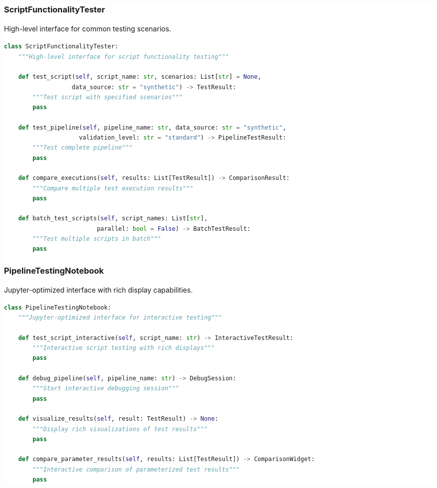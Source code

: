 ```python
```

### ScriptFunctionalityTester

High-level interface for common testing scenarios.

```python
class ScriptFunctionalityTester:
    """High-level interface for script functionality testing"""
    
    def test_script(self, script_name: str, scenarios: List[str] = None,
                   data_source: str = "synthetic") -> TestResult:
        """Test script with specified scenarios"""
        pass
    
    def test_pipeline(self, pipeline_name: str, data_source: str = "synthetic",
                     validation_level: str = "standard") -> PipelineTestResult:
        """Test complete pipeline"""
        pass
    
    def compare_executions(self, results: List[TestResult]) -> ComparisonResult:
        """Compare multiple test execution results"""
        pass
    
    def batch_test_scripts(self, script_names: List[str], 
                          parallel: bool = False) -> BatchTestResult:
        """Test multiple scripts in batch"""
        pass
```

### PipelineTestingNotebook

Jupyter-optimized interface with rich display capabilities.

```python
class PipelineTestingNotebook:
    """Jupyter-optimized interface for interactive testing"""
    
    def test_script_interactive(self, script_name: str) -> InteractiveTestResult:
        """Interactive script testing with rich displays"""
        pass
    
    def debug_pipeline(self, pipeline_name: str) -> DebugSession:
        """Start interactive debugging session"""
        pass
    
    def visualize_results(self, result: TestResult) -> None:
        """Display rich visualizations of test results"""
        pass
    
    def compare_parameter_results(self, results: List[TestResult]) -> ComparisonWidget:
        """Interactive comparison of parameterized test results"""
        pass
```
